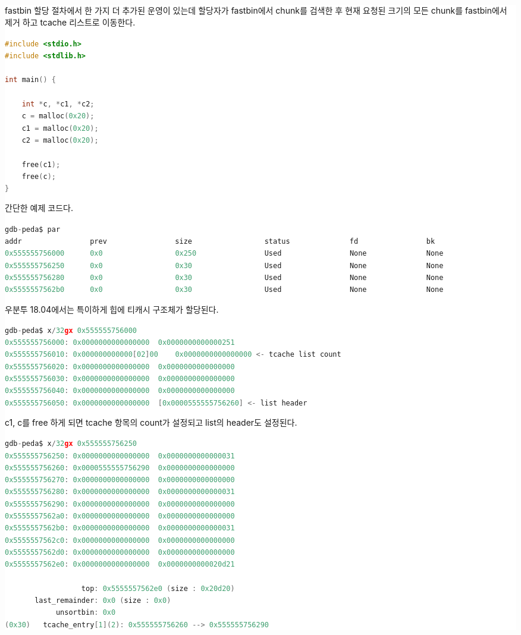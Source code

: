 fastbin 할당 절차에서 한 가지 더 추가된 운영이 있는데 할당자가 fastbin에서 chunk를 검색한 후 현재 요청된 크기의 모든 chunk를 fastbin에서 제거 하고 tcache 리스트로 이동한다.

```c
#include <stdio.h>
#include <stdlib.h>

int main() {

	int *c, *c1, *c2;
	c = malloc(0x20);
	c1 = malloc(0x20);
	c2 = malloc(0x20);

	free(c1);
	free(c);
}
```

간단한 예제 코드다.

```c
gdb-peda$ par
addr                prev                size                 status              fd                bk
0x555555756000      0x0                 0x250                Used                None              None
0x555555756250      0x0                 0x30                 Used                None              None
0x555555756280      0x0                 0x30                 Used                None              None
0x5555557562b0      0x0                 0x30                 Used                None              None
```

우분투 18.04에서는 특이하게 힙에 티캐시 구조체가 할당된다.

```c
gdb-peda$ x/32gx 0x555555756000
0x555555756000:	0x0000000000000000	0x0000000000000251
0x555555756010:	0x000000000000[02]00	0x0000000000000000 <- tcache list count
0x555555756020:	0x0000000000000000	0x0000000000000000
0x555555756030:	0x0000000000000000	0x0000000000000000
0x555555756040:	0x0000000000000000	0x0000000000000000
0x555555756050:	0x0000000000000000	[0x0000555555756260] <- list header
```

c1, c를 free 하게 되면 tcache 항목의 count가 설정되고 list의 header도 설정된다.

```c
gdb-peda$ x/32gx 0x555555756250
0x555555756250:	0x0000000000000000	0x0000000000000031
0x555555756260:	0x0000555555756290	0x0000000000000000
0x555555756270:	0x0000000000000000	0x0000000000000000
0x555555756280:	0x0000000000000000	0x0000000000000031
0x555555756290:	0x0000000000000000	0x0000000000000000
0x5555557562a0:	0x0000000000000000	0x0000000000000000
0x5555557562b0:	0x0000000000000000	0x0000000000000031
0x5555557562c0:	0x0000000000000000	0x0000000000000000
0x5555557562d0:	0x0000000000000000	0x0000000000000000
0x5555557562e0:	0x0000000000000000	0x0000000000020d21

                  top: 0x5555557562e0 (size : 0x20d20)
       last_remainder: 0x0 (size : 0x0)
            unsortbin: 0x0
(0x30)   tcache_entry[1](2): 0x555555756260 --> 0x555555756290
```
